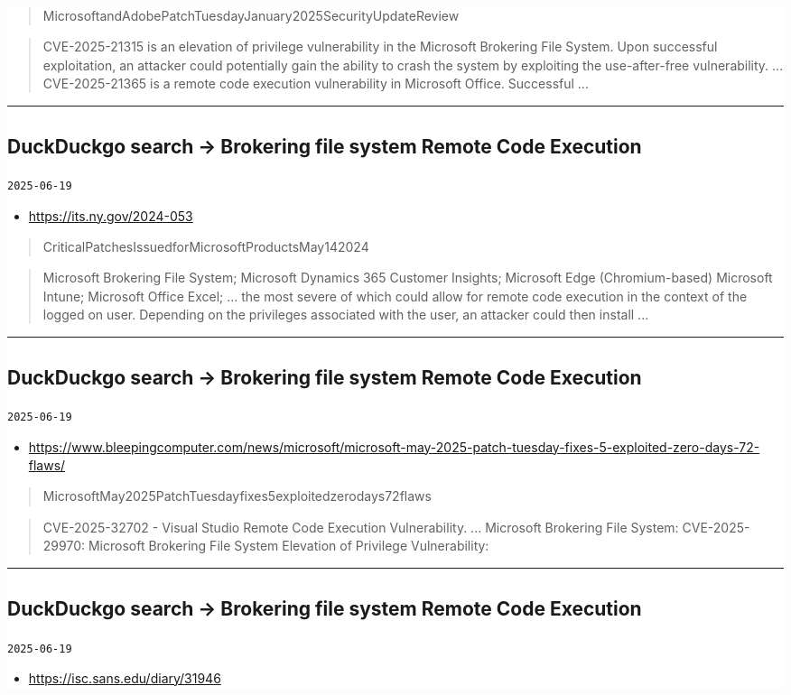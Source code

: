 <blockquote>
 MicrosoftandAdobePatchTuesdayJanuary2025SecurityUpdateReview
</blockquote>
<blockquote>
CVE-2025-21315 is an elevation of privilege vulnerability in the Microsoft Brokering File System. Upon successful exploitation, an attacker could potentially gain the ability to crash the system by exploiting the use-after-free vulnerability. ... CVE-2025-21365 is a remote code execution vulnerability in Microsoft Office. Successful ...
</blockquote>

---

## DuckDuckgo search -> Brokering file system Remote Code Execution
`2025-06-19`

* https://its.ny.gov/2024-053

<blockquote>
 CriticalPatchesIssuedforMicrosoftProductsMay142024
</blockquote>
<blockquote>
Microsoft Brokering File System; Microsoft Dynamics 365 Customer Insights; Microsoft Edge (Chromium-based) Microsoft Intune; Microsoft Office Excel; ... the most severe of which could allow for remote code execution in the context of the logged on user. Depending on the privileges associated with the user, an attacker could then install ...
</blockquote>

---

## DuckDuckgo search -> Brokering file system Remote Code Execution
`2025-06-19`

* https://www.bleepingcomputer.com/news/microsoft/microsoft-may-2025-patch-tuesday-fixes-5-exploited-zero-days-72-flaws/

<blockquote>
 MicrosoftMay2025PatchTuesdayfixes5exploitedzerodays72flaws
</blockquote>
<blockquote>
CVE-2025-32702 - Visual Studio Remote Code Execution Vulnerability. ... Microsoft Brokering File System: CVE-2025-29970: Microsoft Brokering File System Elevation of Privilege Vulnerability:
</blockquote>

---

## DuckDuckgo search -> Brokering file system Remote Code Execution
`2025-06-19`

* https://isc.sans.edu/diary/31946
